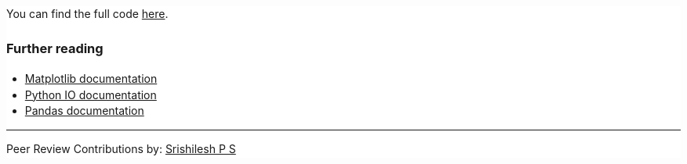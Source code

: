 You can find the full code [here](https://github.com/JohnKiguru/Working-with-matplotlib-and-Django).

### Further reading
- [Matplotlib documentation](https://matplotlib.org/)
- [Python IO documentation](https://docs.python.org/3/library/io.html#io.BytesIO)
- [Pandas documentation](https://pandas.pydata.org/)

---
Peer Review Contributions by: [Srishilesh P S](/engineering-education/authors/srishilesh-p-s/)
